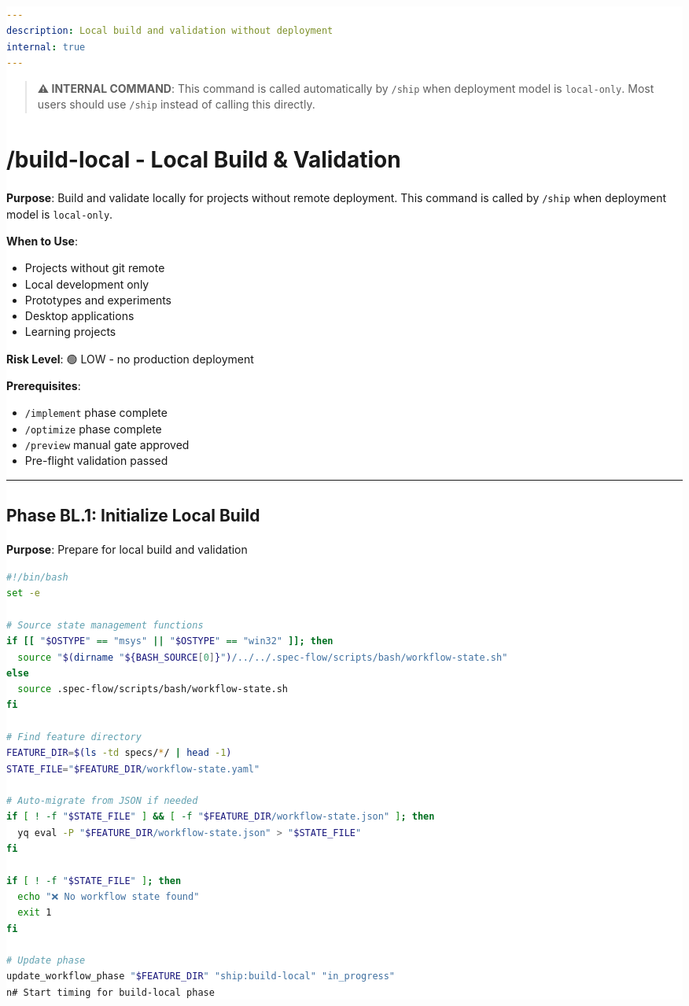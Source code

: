 ```yaml
---
description: Local build and validation without deployment
internal: true
---
```


> **⚠️  INTERNAL COMMAND**: This command is called automatically by `/ship` when deployment model is `local-only`.
> Most users should use `/ship` instead of calling this directly.

# /build-local - Local Build & Validation

**Purpose**: Build and validate locally for projects without remote deployment. This command is called by `/ship` when deployment model is `local-only`.

**When to Use**:
- Projects without git remote
- Local development only
- Prototypes and experiments
- Desktop applications
- Learning projects

**Risk Level**: 🟢 LOW - no production deployment

**Prerequisites**:
- `/implement` phase complete
- `/optimize` phase complete
- `/preview` manual gate approved
- Pre-flight validation passed

---

## Phase BL.1: Initialize Local Build

**Purpose**: Prepare for local build and validation

```bash
#!/bin/bash
set -e

# Source state management functions
if [[ "$OSTYPE" == "msys" || "$OSTYPE" == "win32" ]]; then
  source "$(dirname "${BASH_SOURCE[0]}")/../../.spec-flow/scripts/bash/workflow-state.sh"
else
  source .spec-flow/scripts/bash/workflow-state.sh
fi

# Find feature directory
FEATURE_DIR=$(ls -td specs/*/ | head -1)
STATE_FILE="$FEATURE_DIR/workflow-state.yaml"

# Auto-migrate from JSON if needed
if [ ! -f "$STATE_FILE" ] && [ -f "$FEATURE_DIR/workflow-state.json" ]; then
  yq eval -P "$FEATURE_DIR/workflow-state.json" > "$STATE_FILE"
fi

if [ ! -f "$STATE_FILE" ]; then
  echo "❌ No workflow state found"
  exit 1
fi

# Update phase
update_workflow_phase "$FEATURE_DIR" "ship:build-local" "in_progress"
n# Start timing for build-local phase
```